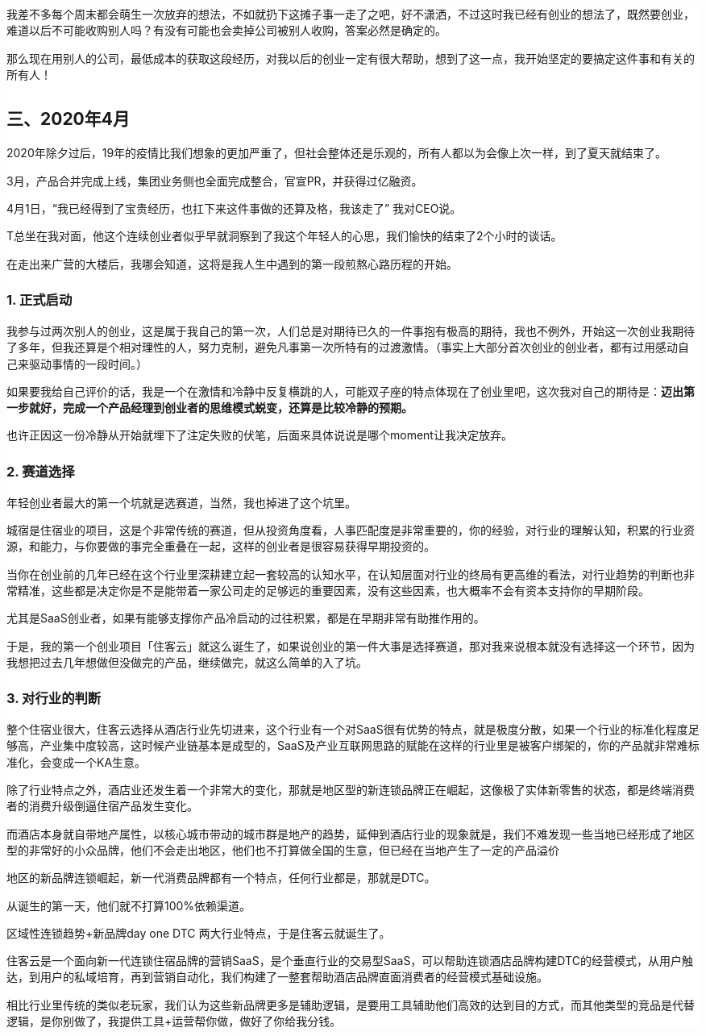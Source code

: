 我差不多每个周末都会萌生一次放弃的想法，不如就扔下这摊子事一走了之吧，好不潇洒，不过这时我已经有创业的想法了，既然要创业，难道以后不可能收购别人吗？有没有可能也会卖掉公司被别人收购，答案必然是确定的。

那么现在用别人的公司，最低成本的获取这段经历，对我以后的创业一定有很大帮助，想到了这一点，我开始坚定的要搞定这件事和有关的所有人！

## 三、2020年4月

2020年除夕过后，19年的疫情比我们想象的更加严重了，但社会整体还是乐观的，所有人都以为会像上次一样，到了夏天就结束了。

3月，产品合并完成上线，集团业务侧也全面完成整合，官宣PR，并获得过亿融资。

4月1日，“我已经得到了宝贵经历，也扛下来这件事做的还算及格，我该走了” 我对CEO说。

T总坐在我对面，他这个连续创业者似乎早就洞察到了我这个年轻人的心思，我们愉快的结束了2个小时的谈话。

在走出来广营的大楼后，我哪会知道，这将是我人生中遇到的第一段煎熬心路历程的开始。

### 1\. 正式启动

我参与过两次别人的创业，这是属于我自己的第一次，人们总是对期待已久的一件事抱有极高的期待，我也不例外，开始这一次创业我期待了多年，但我还算是个相对理性的人，努力克制，避免凡事第一次所特有的过渡激情。（事实上大部分首次创业的创业者，都有过用感动自己来驱动事情的一段时间。）

如果要我给自己评价的话，我是一个在激情和冷静中反复横跳的人，可能双子座的特点体现在了创业里吧，这次我对自己的期待是：**迈出第一步就好，完成一个产品经理到创业者的思维模式蜕变，还算是比较冷静的预期。**

也许正因这一份冷静从开始就埋下了注定失败的伏笔，后面来具体说说是哪个moment让我决定放弃。

### 2\. 赛道选择

年轻创业者最大的第一个坑就是选赛道，当然，我也掉进了这个坑里。

城宿是住宿业的项目，这是个非常传统的赛道，但从投资角度看，人事匹配度是非常重要的，你的经验，对行业的理解认知，积累的行业资源，和能力，与你要做的事完全重叠在一起，这样的创业者是很容易获得早期投资的。

当你在创业前的几年已经在这个行业里深耕建立起一套较高的认知水平，在认知层面对行业的终局有更高维的看法，对行业趋势的判断也非常精准，这些都是决定你是不是能带着一家公司走的足够远的重要因素，没有这些因素，也大概率不会有资本支持你的早期阶段。

尤其是SaaS创业者，如果有能够支撑你产品冷启动的过往积累，都是在早期非常有助推作用的。

于是，我的第一个创业项目「住客云」就这么诞生了，如果说创业的第一件大事是选择赛道，那对我来说根本就没有选择这一个环节，因为我想把过去几年想做但没做完的产品，继续做完，就这么简单的入了坑。

### 3\. 对行业的判断

整个住宿业很大，住客云选择从酒店行业先切进来，这个行业有一个对SaaS很有优势的特点，就是极度分散，如果一个行业的标准化程度足够高，产业集中度较高，这时候产业链基本是成型的，SaaS及产业互联网思路的赋能在这样的行业里是被客户绑架的，你的产品就非常难标准化，会变成一个KA生意。

除了行业特点之外，酒店业还发生着一个非常大的变化，那就是地区型的新连锁品牌正在崛起，这像极了实体新零售的状态，都是终端消费者的消费升级倒逼住宿产品发生变化。

而酒店本身就自带地产属性，以核心城市带动的城市群是地产的趋势，延伸到酒店行业的现象就是，我们不难发现一些当地已经形成了地区型的非常好的小众品牌，他们不会走出地区，他们也不打算做全国的生意，但已经在当地产生了一定的产品溢价

地区的新品牌连锁崛起，新一代消费品牌都有一个特点，任何行业都是，那就是DTC。

从诞生的第一天，他们就不打算100%依赖渠道。

区域性连锁趋势+新品牌day one DTC 两大行业特点，于是住客云就诞生了。

住客云是一个面向新一代连锁住宿品牌的营销SaaS，是个垂直行业的交易型SaaS，可以帮助连锁酒店品牌构建DTC的经营模式，从用户触达，到用户的私域培育，再到营销自动化，我们构建了一整套帮助酒店品牌直面消费者的经营模式基础设施。

相比行业里传统的类似老玩家，我们认为这些新品牌更多是辅助逻辑，是要用工具辅助他们高效的达到目的方式，而其他类型的竞品是代替逻辑，是你别做了，我提供工具+运营帮你做，做好了你给我分钱。
